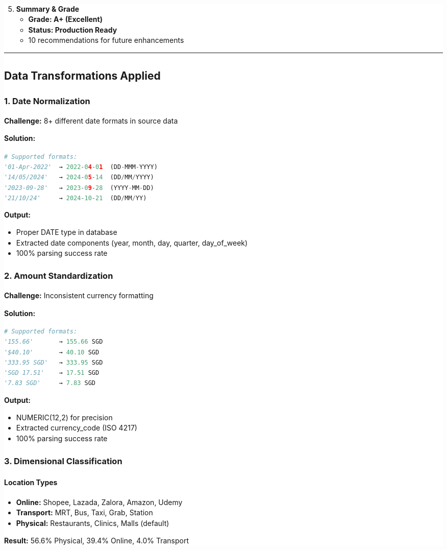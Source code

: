 5. **Summary & Grade**
   - **Grade: A+ (Excellent)**
   - **Status: Production Ready**
   - 10 recommendations for future enhancements

---

## Data Transformations Applied

### 1. Date Normalization
**Challenge:** 8+ different date formats in source data

**Solution:**
```python
# Supported formats:
'01-Apr-2022'  → 2022-04-01  (DD-MMM-YYYY)
'14/05/2024'   → 2024-05-14  (DD/MM/YYYY)
'2023-09-28'   → 2023-09-28  (YYYY-MM-DD)
'21/10/24'     → 2024-10-21  (DD/MM/YY)
```

**Output:**
- Proper DATE type in database
- Extracted date components (year, month, day, quarter, day_of_week)
- 100% parsing success rate

### 2. Amount Standardization
**Challenge:** Inconsistent currency formatting

**Solution:**
```python
# Supported formats:
'155.66'       → 155.66 SGD
'$40.10'       → 40.10 SGD
'333.95 SGD'   → 333.95 SGD
'SGD 17.51'    → 17.51 SGD
'7.83 SGD'     → 7.83 SGD
```

**Output:**
- NUMERIC(12,2) for precision
- Extracted currency_code (ISO 4217)
- 100% parsing success rate

### 3. Dimensional Classification

#### Location Types
- **Online:** Shopee, Lazada, Zalora, Amazon, Udemy
- **Transport:** MRT, Bus, Taxi, Grab, Station
- **Physical:** Restaurants, Clinics, Malls (default)

**Result:** 56.6% Physical, 39.4% Online, 4.0% Transport
